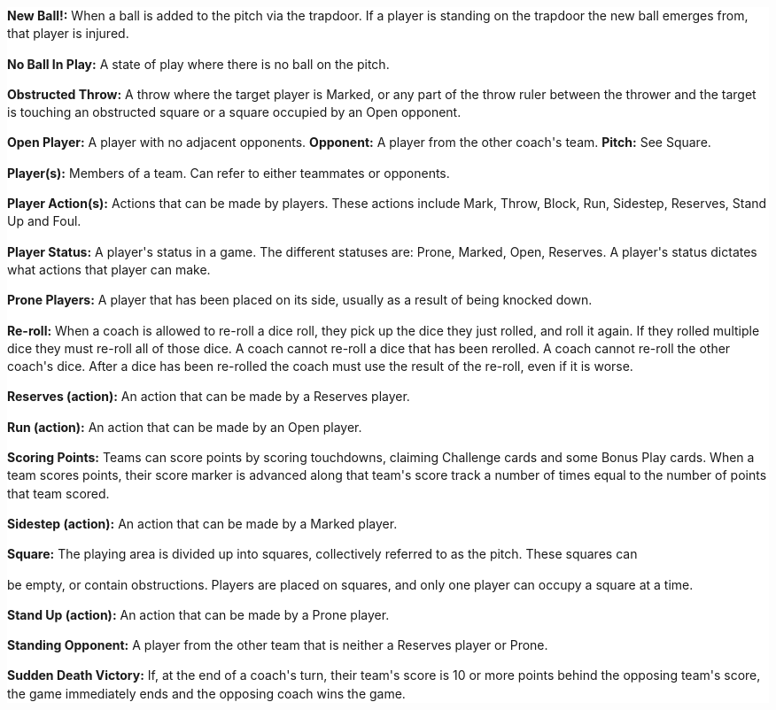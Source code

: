 **New Ball!:** When a ball is added to the pitch via the trapdoor. If a
player is standing on the trapdoor the new ball emerges from, that
player is injured.

**No Ball In Play:** A state of play where there is no ball on the
pitch.

**Obstructed Throw:** A throw where the target player is Marked, or any
part of the throw ruler between the thrower and the target is touching
an obstructed square or a square occupied by an Open opponent.

**Open Player:** A player with no adjacent opponents. **Opponent:** A
player from the other coach's team. **Pitch:** See Square.

**Player(s):** Members of a team. Can refer to either team­mates or
opponents.

**Player Action(s):** Actions that can be made by players. These actions
include Mark, Throw, Block, Run, Sidestep, Reserves, Stand Up and Foul.

**Player Status:** A player's status in a game. The different statuses
are: Prone, Marked, Open, Reserves. A player's status dictates what
actions that player can make.

**Prone Players:** A player that has been placed on its side, usually as
a result of being knocked down.

**Re-roll:** When a coach is allowed to re-roll a dice roll, they pick
up the dice they just rolled, and roll it again. If they rolled multiple
dice they must re-roll all of those dice. A coach cannot re-roll a dice
that has been re­rolled. A coach cannot re-roll the other coach's dice.
After a dice has been re-rolled the coach must use the result of the
re-roll, even if it is worse.

**Reserves (action):** An action that can be made by a Reserves player.

**Run (action):** An action that can be made by an Open player.

**Scoring Points:** Teams can score points by scoring touchdowns,
claiming Challenge cards and some Bonus Play cards. When a team scores
points, their score marker is advanced along that team's score track a
number of times equal to the number of points that team scored.

**Sidestep (action):** An action that can be made by a Marked player.

**Square:** The playing area is divided up into squares, collectively
referred to as the pitch. These squares can

be empty, or contain obstructions. Players are placed on squares, and
only one player can occupy a square at a time.

**Stand Up (action):** An action that can be made by a Prone player.

**Standing Opponent:** A player from the other team that is neither a
Reserves player or Prone.

**Sudden Death Victory:** If, at the end of a coach's turn, their team's
score is 10 or more points behind the opposing team's score, the game
immediately ends and the opposing coach wins the game.
